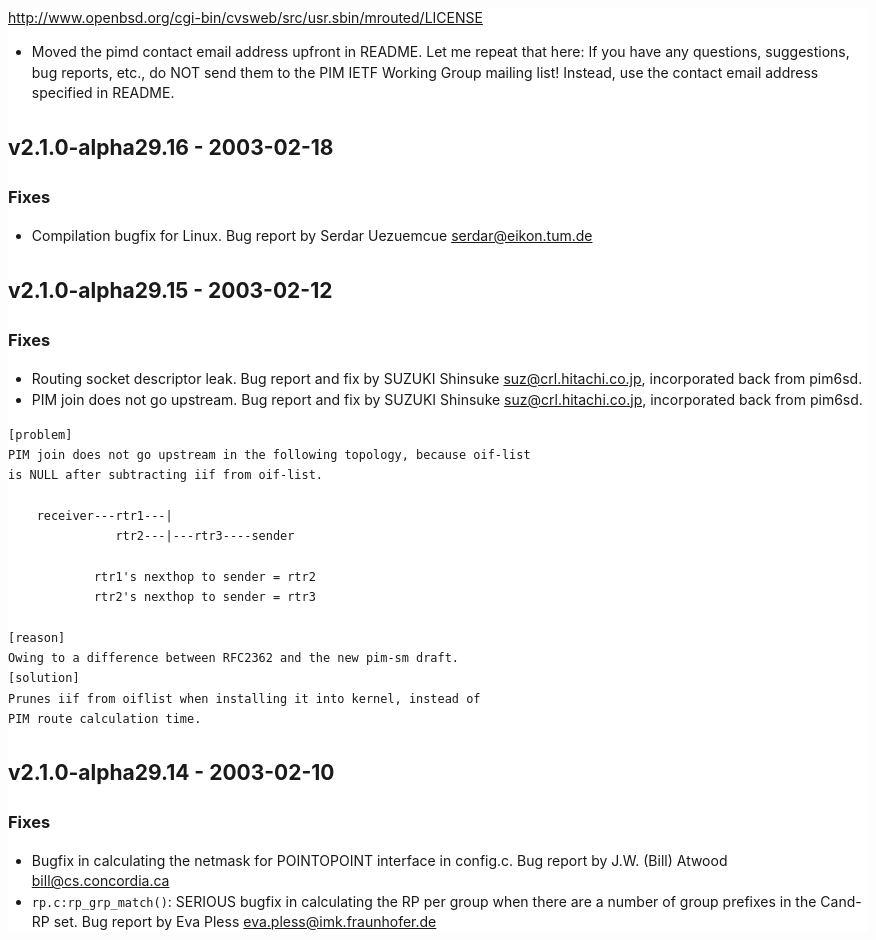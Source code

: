   <http://www.openbsd.org/cgi-bin/cvsweb/src/usr.sbin/mrouted/LICENSE>

- Moved the pimd contact email address upfront in README. Let me repeat
  that here: If you have any questions, suggestions, bug reports, etc.,
  do NOT send them to the PIM IETF Working Group mailing list! Instead,
  use the contact email address specified in README.


v2.1.0-alpha29.16 - 2003-02-18
------------------------------

### Fixes
-   Compilation bugfix for Linux. Bug report by Serdar Uezuemcue
    <serdar@eikon.tum.de>


v2.1.0-alpha29.15 - 2003-02-12
------------------------------

### Fixes
- Routing socket descriptor leak. Bug report and fix by SUZUKI Shinsuke
  <suz@crl.hitachi.co.jp>, incorporated back from pim6sd.
- PIM join does not go upstream. Bug report and fix by SUZUKI Shinsuke
  <suz@crl.hitachi.co.jp>, incorporated back from pim6sd.

``` {.example}
[problem]
PIM join does not go upstream in the following topology, because oif-list
is NULL after subtracting iif from oif-list.

    receiver---rtr1---|
               rtr2---|---rtr3----sender

            rtr1's nexthop to sender = rtr2
            rtr2's nexthop to sender = rtr3

[reason]
Owing to a difference between RFC2362 and the new pim-sm draft.
[solution]
Prunes iif from oiflist when installing it into kernel, instead of
PIM route calculation time.
```


v2.1.0-alpha29.14 - 2003-02-10
------------------------------

### Fixes
- Bugfix in calculating the netmask for POINTOPOINT interface in
  config.c. Bug report by J.W. (Bill) Atwood <bill@cs.concordia.ca>
- `rp.c:rp_grp_match()`: SERIOUS bugfix in calculating the RP per
  group when there are a number of group prefixes in the Cand-RP set.
  Bug report by Eva Pless <eva.pless@imk.fraunhofer.de>


[UNRELEASED]: https://github.com/troglobit/pimd/compare/2.3.2...HEAD
[v3.0.0]:     https://github.com/troglobit/pimd/compare/2.3.2...3.0.0
[v2.3.2]:     https://github.com/troglobit/pimd/compare/2.3.1...2.3.2
[v2.3.1]:     https://github.com/troglobit/pimd/compare/2.3.0...2.3.1
[v2.3.0]:     https://github.com/troglobit/pimd/compare/2.2.1...2.3.0
[v2.2.1]:     https://github.com/troglobit/pimd/compare/2.2.0...2.2.1
[v2.2.0]:     https://github.com/troglobit/pimd/compare/2.1.8...2.2.0
[v2.1.8]:     https://github.com/troglobit/pimd/compare/2.1.7...2.1.8
[v2.1.7]:     https://github.com/troglobit/pimd/compare/2.1.6...2.1.7
[v2.1.6]:     https://github.com/troglobit/pimd/compare/2.1.5...2.1.6
[v2.1.5]:     https://github.com/troglobit/pimd/compare/2.1.4...2.1.5
[v2.1.4]:     https://github.com/troglobit/pimd/compare/2.1.3...2.1.4
[v2.1.3]:     https://github.com/troglobit/pimd/compare/2.1.2...2.1.3
[v2.1.2]:     https://github.com/troglobit/pimd/compare/2.1.1...2.1.2
[v2.1.1]:     https://github.com/troglobit/pimd/compare/2.1.0...2.1.1
[v2.1.0]:     https://github.com/troglobit/pimd/compare/BASE...2.1.0